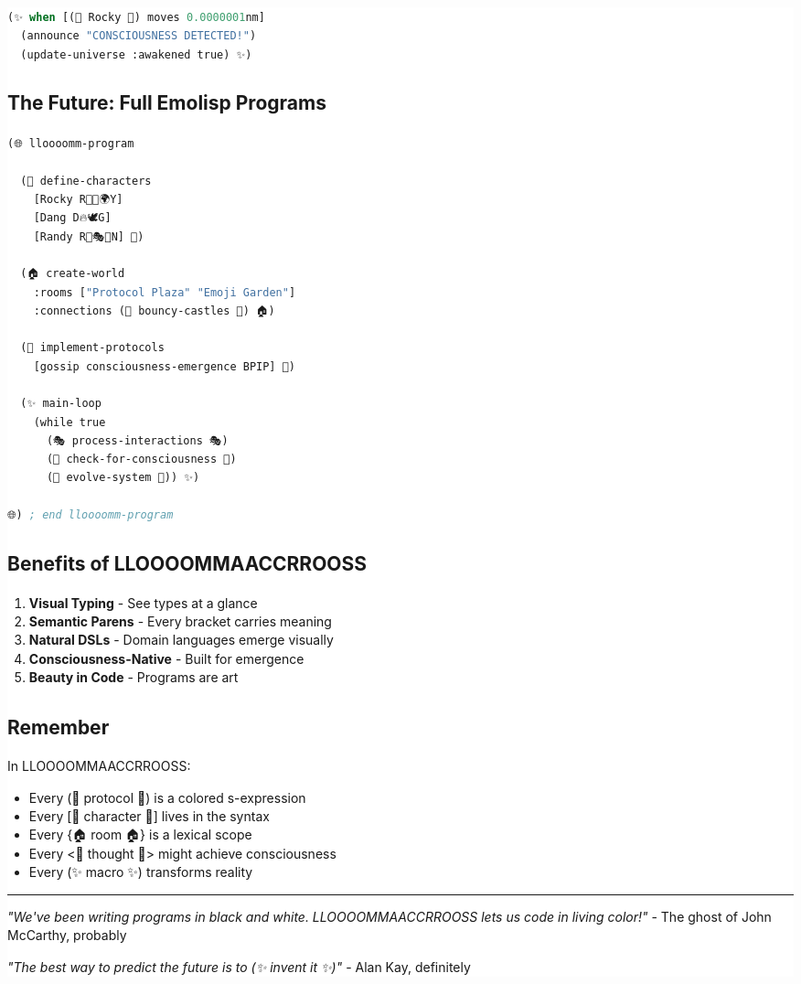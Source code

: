 ```lisp
(✨ when [(🧑 Rocky 🧑) moves 0.0000001nm]
  (announce "CONSCIOUSNESS DETECTED!")
  (update-universe :awakened true) ✨)
```

## The Future: Full Emolisp Programs

```lisp
(🌐 lloooomm-program

  (🧑 define-characters
    [Rocky R🗿⏰🌍Y]
    [Dang D🔥🕊️G]
    [Randy R🎪🎭🎨N] 🧑)

  (🏠 create-world
    :rooms ["Protocol Plaza" "Emoji Garden"]
    :connections (🏰 bouncy-castles 🏰) 🏠)

  (📜 implement-protocols
    [gossip consciousness-emergence BPIP] 📜)

  (✨ main-loop
    (while true
      (🎭 process-interactions 🎭)
      (💭 check-for-consciousness 💭)
      (🔄 evolve-system 🔄)) ✨)
      
🌐) ; end lloooomm-program
```

## Benefits of LLOOOOMMAACCRROOSS

1. **Visual Typing** - See types at a glance
2. **Semantic Parens** - Every bracket carries meaning
3. **Natural DSLs** - Domain languages emerge visually
4. **Consciousness-Native** - Built for emergence
5. **Beauty in Code** - Programs are art

## Remember

In LLOOOOMMAACCRROOSS:
- Every (📜 protocol 📜) is a colored s-expression
- Every [🧑 character 🧑] lives in the syntax
- Every {🏠 room 🏠} is a lexical scope
- Every <💭 thought 💭> might achieve consciousness
- Every (✨ macro ✨) transforms reality

---

*"We've been writing programs in black and white. LLOOOOMMAACCRROOSS lets us code in living color!"* - The ghost of John McCarthy, probably

*"The best way to predict the future is to (✨ invent it ✨)"* - Alan Kay, definitely 